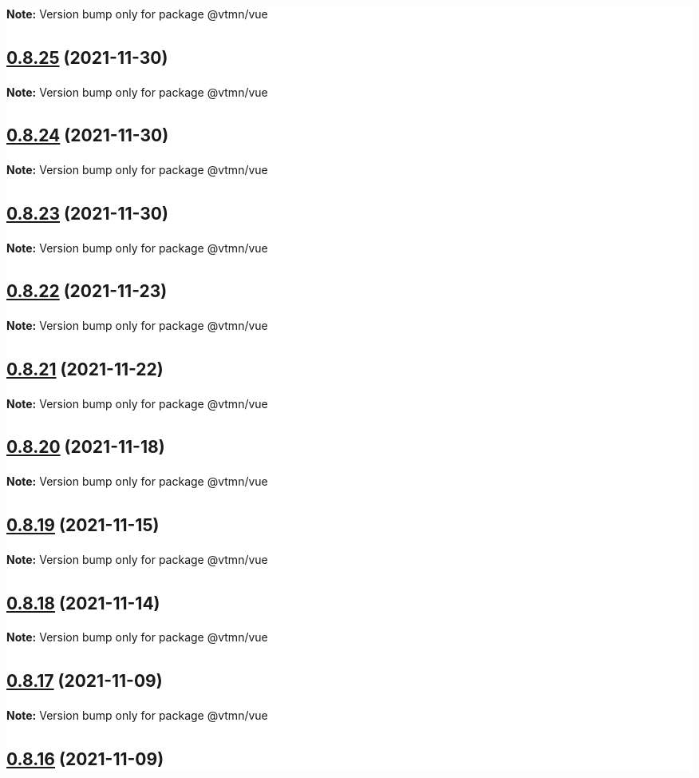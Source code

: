 **Note:** Version bump only for package @vtmn/vue

## [0.8.25](https://github.com/Decathlon/vitamin-web/compare/@vtmn/vue@0.8.24...@vtmn/vue@0.8.25) (2021-11-30)

**Note:** Version bump only for package @vtmn/vue

## [0.8.24](https://github.com/Decathlon/vitamin-web/compare/@vtmn/vue@0.8.23...@vtmn/vue@0.8.24) (2021-11-30)

**Note:** Version bump only for package @vtmn/vue

## [0.8.23](https://github.com/Decathlon/vitamin-web/compare/@vtmn/vue@0.8.22...@vtmn/vue@0.8.23) (2021-11-30)

**Note:** Version bump only for package @vtmn/vue

## [0.8.22](https://github.com/Decathlon/vitamin-web/compare/@vtmn/vue@0.8.21...@vtmn/vue@0.8.22) (2021-11-23)

**Note:** Version bump only for package @vtmn/vue

## [0.8.21](https://github.com/Decathlon/vitamin-web/compare/@vtmn/vue@0.8.20...@vtmn/vue@0.8.21) (2021-11-22)

**Note:** Version bump only for package @vtmn/vue

## [0.8.20](https://github.com/Decathlon/vitamin-web/compare/@vtmn/vue@0.8.19...@vtmn/vue@0.8.20) (2021-11-18)

**Note:** Version bump only for package @vtmn/vue

## [0.8.19](https://github.com/Decathlon/vitamin-web/compare/@vtmn/vue@0.8.18...@vtmn/vue@0.8.19) (2021-11-15)

**Note:** Version bump only for package @vtmn/vue

## [0.8.18](https://github.com/Decathlon/vitamin-web/compare/@vtmn/vue@0.8.17...@vtmn/vue@0.8.18) (2021-11-14)

**Note:** Version bump only for package @vtmn/vue

## [0.8.17](https://github.com/Decathlon/vitamin-web/compare/@vtmn/vue@0.8.16...@vtmn/vue@0.8.17) (2021-11-09)

**Note:** Version bump only for package @vtmn/vue

## [0.8.16](https://github.com/Decathlon/vitamin-web/compare/@vtmn/vue@0.8.15...@vtmn/vue@0.8.16) (2021-11-09)
